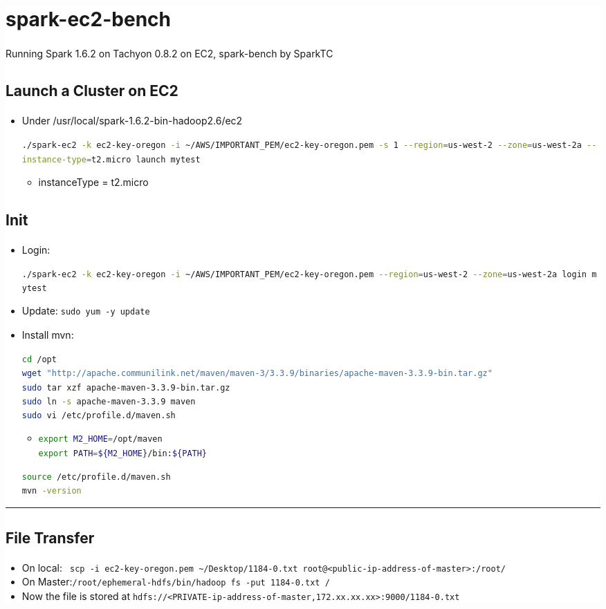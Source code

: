 # spark-ec2-bench

Running Spark 1.6.2 on Tachyon 0.8.2 on EC2, spark-bench by SparkTC



## Launch a Cluster on EC2

- Under /usr/local/spark-1.6.2-bin-hadoop2.6/ec2  

  ````bash
  ./spark-ec2 -k ec2-key-oregon -i ~/AWS/IMPORTANT_PEM/ec2-key-oregon.pem -s 1 --region=us-west-2 --zone=us-west-2a --instance-type=t2.micro launch mytest
  ````

  - instanceType = t2.micro



## Init

- Login:

  ```Bash
  ./spark-ec2 -k ec2-key-oregon -i ~/AWS/IMPORTANT_PEM/ec2-key-oregon.pem --region=us-west-2 --zone=us-west-2a login mytest
  ```

- Update:  `sudo yum -y update` 

- Install mvn: 

  ```Bash
  cd /opt
  wget "http://apache.communilink.net/maven/maven-3/3.3.9/binaries/apache-maven-3.3.9-bin.tar.gz"
  sudo tar xzf apache-maven-3.3.9-bin.tar.gz
  sudo ln -s apache-maven-3.3.9 maven
  sudo vi /etc/profile.d/maven.sh
  ```

  - ```Bash
    export M2_HOME=/opt/maven
    export PATH=${M2_HOME}/bin:${PATH}
    ```

  ```Bash
  source /etc/profile.d/maven.sh
  mvn -version
  ```

---

## File Transfer

- On local: ` scp -i ec2-key-oregon.pem ~/Desktop/1184-0.txt root@<public-ip-address-of-master>:/root/`
- On Master:`/root/ephemeral-hdfs/bin/hadoop fs -put 1184-0.txt /`
- Now the file is stored at `hdfs://<PRIVATE-ip-address-of-master,172.xx.xx.xx>:9000/1184-0.txt`
